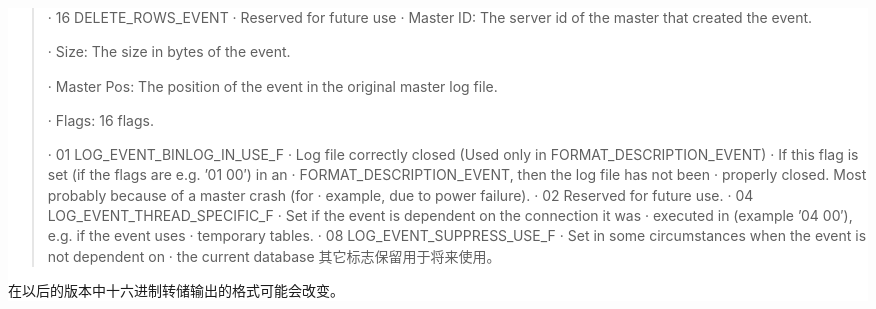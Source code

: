 > · 16 DELETE\_ROWS\_EVENT
> · Reserved for future use
> · Master ID: The server id of the master that created the event.
>
> · Size: The size in bytes of the event.
>
> · Master Pos: The position of the event in the original master log file.
>
> · Flags: 16 flags.
>
> · 01 LOG\_EVENT\_BINLOG\_IN\_USE_F
> · Log file correctly closed (Used only in FORMAT\_DESCRIPTION\_EVENT)
> · If this flag is set (if the flags are e.g. ’01 00′) in an
> · FORMAT\_DESCRIPTION\_EVENT, then the log file has not been
> · properly closed. Most probably because of a master crash (for
> · example, due to power failure).
> · 02 Reserved for future use.
> · 04 LOG\_EVENT\_THREAD\_SPECIFIC\_F
> · Set if the event is dependent on the connection it was
> · executed in (example ’04 00′), e.g. if the event uses
> · temporary tables.
> · 08 LOG\_EVENT\_SUPPRESS\_USE\_F
> · Set in some circumstances when the event is not dependent on
> · the current database
> 其它标志保留用于将来使用。

在以后的版本中十六进制转储输出的格式可能会改变。